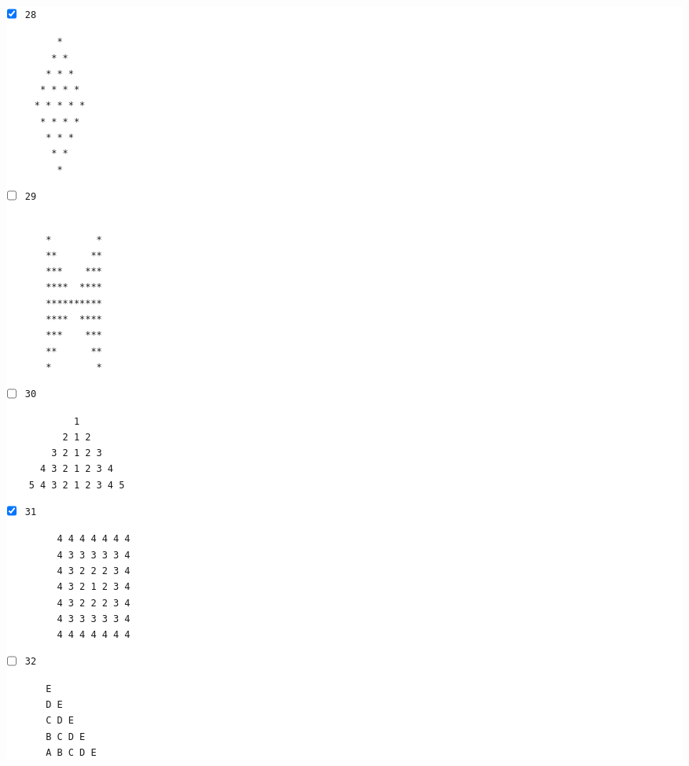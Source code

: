 - [x] `28`

```text
         *
        * *
       * * *
      * * * *
     * * * * *
      * * * *
       * * *
        * *
         *
```

- [ ] `29`

```text
     
       *        *
       **      **
       ***    ***
       ****  ****
       **********
       ****  ****
       ***    ***
       **      **
       *        *
```

- [ ] `30`

```text
            1
          2 1 2
        3 2 1 2 3
      4 3 2 1 2 3 4
    5 4 3 2 1 2 3 4 5
```

- [x] `31`

```text
         4 4 4 4 4 4 4  
         4 3 3 3 3 3 4   
         4 3 2 2 2 3 4   
         4 3 2 1 2 3 4   
         4 3 2 2 2 3 4   
         4 3 3 3 3 3 4   
         4 4 4 4 4 4 4   
```

- [ ] `32`

```text
       E
       D E
       C D E
       B C D E
       A B C D E
```
